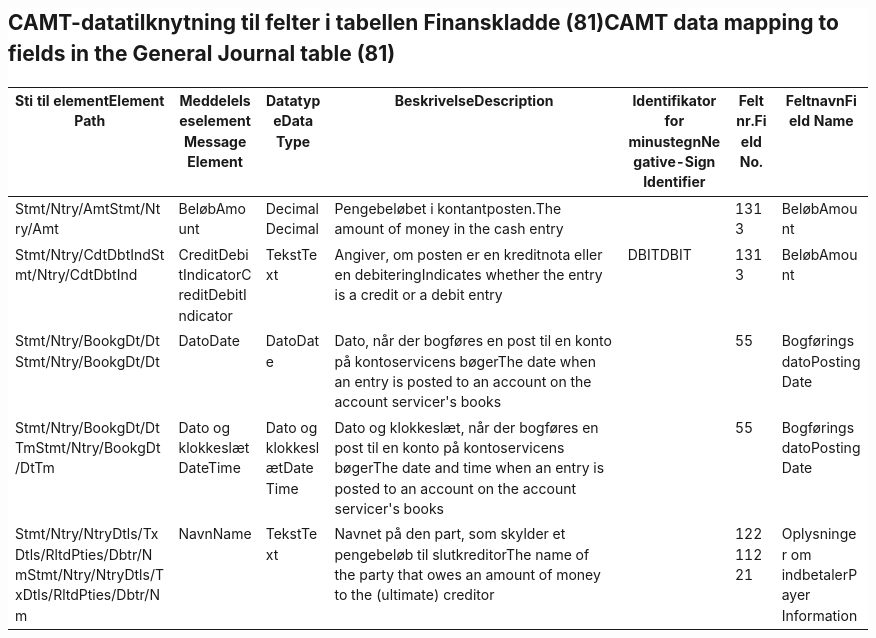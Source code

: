 ## <a name="camt-data-mapping-to-fields-in-the-general-journal-table-81"></a><span data-ttu-id="0f5f1-110">CAMT-datatilknytning til felter i tabellen Finanskladde (81)</span><span class="sxs-lookup"><span data-stu-id="0f5f1-110">CAMT data mapping to fields in the General Journal table (81)</span></span>  

|<span data-ttu-id="0f5f1-111">Sti til element</span><span class="sxs-lookup"><span data-stu-id="0f5f1-111">Element Path</span></span>|<span data-ttu-id="0f5f1-112">Meddelelseselement</span><span class="sxs-lookup"><span data-stu-id="0f5f1-112">Message Element</span></span>|<span data-ttu-id="0f5f1-113">Datatype</span><span class="sxs-lookup"><span data-stu-id="0f5f1-113">Data Type</span></span>|<span data-ttu-id="0f5f1-114">Beskrivelse</span><span class="sxs-lookup"><span data-stu-id="0f5f1-114">Description</span></span>|<span data-ttu-id="0f5f1-115">Identifikator for minustegn</span><span class="sxs-lookup"><span data-stu-id="0f5f1-115">Negative-Sign Identifier</span></span>|<span data-ttu-id="0f5f1-116">Feltnr.</span><span class="sxs-lookup"><span data-stu-id="0f5f1-116">Field No.</span></span>|<span data-ttu-id="0f5f1-117">Feltnavn</span><span class="sxs-lookup"><span data-stu-id="0f5f1-117">Field Name</span></span>|  
|------------------|---------------------|---------------|-----------------|-------------------------------|---------------|----------------|  
|<span data-ttu-id="0f5f1-118">Stmt/Ntry/Amt</span><span class="sxs-lookup"><span data-stu-id="0f5f1-118">Stmt/Ntry/Amt</span></span>|<span data-ttu-id="0f5f1-119">Beløb</span><span class="sxs-lookup"><span data-stu-id="0f5f1-119">Amount</span></span>|<span data-ttu-id="0f5f1-120">Decimal</span><span class="sxs-lookup"><span data-stu-id="0f5f1-120">Decimal</span></span>|<span data-ttu-id="0f5f1-121">Pengebeløbet i kontantposten.</span><span class="sxs-lookup"><span data-stu-id="0f5f1-121">The amount of money in the cash entry</span></span>||<span data-ttu-id="0f5f1-122">13</span><span class="sxs-lookup"><span data-stu-id="0f5f1-122">13</span></span>|<span data-ttu-id="0f5f1-123">Beløb</span><span class="sxs-lookup"><span data-stu-id="0f5f1-123">Amount</span></span>|  
|<span data-ttu-id="0f5f1-124">Stmt/Ntry/CdtDbtInd</span><span class="sxs-lookup"><span data-stu-id="0f5f1-124">Stmt/Ntry/CdtDbtInd</span></span>|<span data-ttu-id="0f5f1-125">CreditDebitIndicator</span><span class="sxs-lookup"><span data-stu-id="0f5f1-125">CreditDebitIndicator</span></span>|<span data-ttu-id="0f5f1-126">Tekst</span><span class="sxs-lookup"><span data-stu-id="0f5f1-126">Text</span></span>|<span data-ttu-id="0f5f1-127">Angiver, om posten er en kreditnota eller en debitering</span><span class="sxs-lookup"><span data-stu-id="0f5f1-127">Indicates whether the entry is a credit or a debit entry</span></span>|<span data-ttu-id="0f5f1-128">DBIT</span><span class="sxs-lookup"><span data-stu-id="0f5f1-128">DBIT</span></span>|<span data-ttu-id="0f5f1-129">13</span><span class="sxs-lookup"><span data-stu-id="0f5f1-129">13</span></span>|<span data-ttu-id="0f5f1-130">Beløb</span><span class="sxs-lookup"><span data-stu-id="0f5f1-130">Amount</span></span>|  
|<span data-ttu-id="0f5f1-131">Stmt/Ntry/BookgDt/Dt</span><span class="sxs-lookup"><span data-stu-id="0f5f1-131">Stmt/Ntry/BookgDt/Dt</span></span>|<span data-ttu-id="0f5f1-132">Dato</span><span class="sxs-lookup"><span data-stu-id="0f5f1-132">Date</span></span>|<span data-ttu-id="0f5f1-133">Dato</span><span class="sxs-lookup"><span data-stu-id="0f5f1-133">Date</span></span>|<span data-ttu-id="0f5f1-134">Dato, når der bogføres en post til en konto på kontoservicens bøger</span><span class="sxs-lookup"><span data-stu-id="0f5f1-134">The date when an entry is posted to an account on the account servicer's books</span></span>||<span data-ttu-id="0f5f1-135">5</span><span class="sxs-lookup"><span data-stu-id="0f5f1-135">5</span></span>|<span data-ttu-id="0f5f1-136">Bogføringsdato</span><span class="sxs-lookup"><span data-stu-id="0f5f1-136">Posting Date</span></span>|  
|<span data-ttu-id="0f5f1-137">Stmt/Ntry/BookgDt/DtTm</span><span class="sxs-lookup"><span data-stu-id="0f5f1-137">Stmt/Ntry/BookgDt/DtTm</span></span>|<span data-ttu-id="0f5f1-138">Dato og klokkeslæt</span><span class="sxs-lookup"><span data-stu-id="0f5f1-138">DateTime</span></span>|<span data-ttu-id="0f5f1-139">Dato og klokkeslæt</span><span class="sxs-lookup"><span data-stu-id="0f5f1-139">DateTime</span></span>|<span data-ttu-id="0f5f1-140">Dato og klokkeslæt, når der bogføres en post til en konto på kontoservicens bøger</span><span class="sxs-lookup"><span data-stu-id="0f5f1-140">The date and time when an entry is posted to an account on the account servicer's books</span></span>||<span data-ttu-id="0f5f1-141">5</span><span class="sxs-lookup"><span data-stu-id="0f5f1-141">5</span></span>|<span data-ttu-id="0f5f1-142">Bogføringsdato</span><span class="sxs-lookup"><span data-stu-id="0f5f1-142">Posting Date</span></span>|  
|<span data-ttu-id="0f5f1-143">Stmt/Ntry/NtryDtls/TxDtls/RltdPties/Dbtr/Nm</span><span class="sxs-lookup"><span data-stu-id="0f5f1-143">Stmt/Ntry/NtryDtls/TxDtls/RltdPties/Dbtr/Nm</span></span>|<span data-ttu-id="0f5f1-144">Navn</span><span class="sxs-lookup"><span data-stu-id="0f5f1-144">Name</span></span>|<span data-ttu-id="0f5f1-145">Tekst</span><span class="sxs-lookup"><span data-stu-id="0f5f1-145">Text</span></span>|<span data-ttu-id="0f5f1-146">Navnet på den part, som skylder et pengebeløb til slutkreditor</span><span class="sxs-lookup"><span data-stu-id="0f5f1-146">The name of the party that owes an amount of money to the (ultimate) creditor</span></span>||<span data-ttu-id="0f5f1-147">1221</span><span class="sxs-lookup"><span data-stu-id="0f5f1-147">1221</span></span>|<span data-ttu-id="0f5f1-148">Oplysninger om indbetaler</span><span class="sxs-lookup"><span data-stu-id="0f5f1-148">Payer Information</span></span>|  